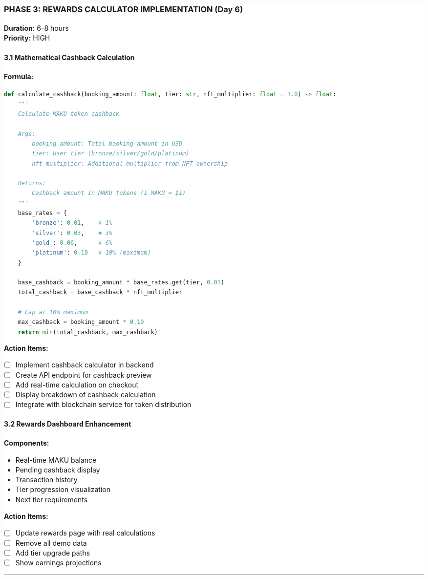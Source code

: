 ### PHASE 3: REWARDS CALCULATOR IMPLEMENTATION (Day 6)
**Duration:** 6-8 hours  
**Priority:** HIGH

#### 3.1 Mathematical Cashback Calculation
**Formula:**
```python
def calculate_cashback(booking_amount: float, tier: str, nft_multiplier: float = 1.0) -> float:
    """
    Calculate MAKU token cashback
    
    Args:
        booking_amount: Total booking amount in USD
        tier: User tier (bronze/silver/gold/platinum)
        nft_multiplier: Additional multiplier from NFT ownership
    
    Returns:
        Cashback amount in MAKU tokens (1 MAKU = $1)
    """
    base_rates = {
        'bronze': 0.01,    # 1%
        'silver': 0.03,    # 3%
        'gold': 0.06,      # 6%
        'platinum': 0.10   # 10% (maximum)
    }
    
    base_cashback = booking_amount * base_rates.get(tier, 0.01)
    total_cashback = base_cashback * nft_multiplier
    
    # Cap at 10% maximum
    max_cashback = booking_amount * 0.10
    return min(total_cashback, max_cashback)
```

**Action Items:**
- [ ] Implement cashback calculator in backend
- [ ] Create API endpoint for cashback preview
- [ ] Add real-time calculation on checkout
- [ ] Display breakdown of cashback calculation
- [ ] Integrate with blockchain service for token distribution

#### 3.2 Rewards Dashboard Enhancement
**Components:**
- Real-time MAKU balance
- Pending cashback display
- Transaction history
- Tier progression visualization
- Next tier requirements

**Action Items:**
- [ ] Update rewards page with real calculations
- [ ] Remove all demo data
- [ ] Add tier upgrade paths
- [ ] Show earnings projections

---